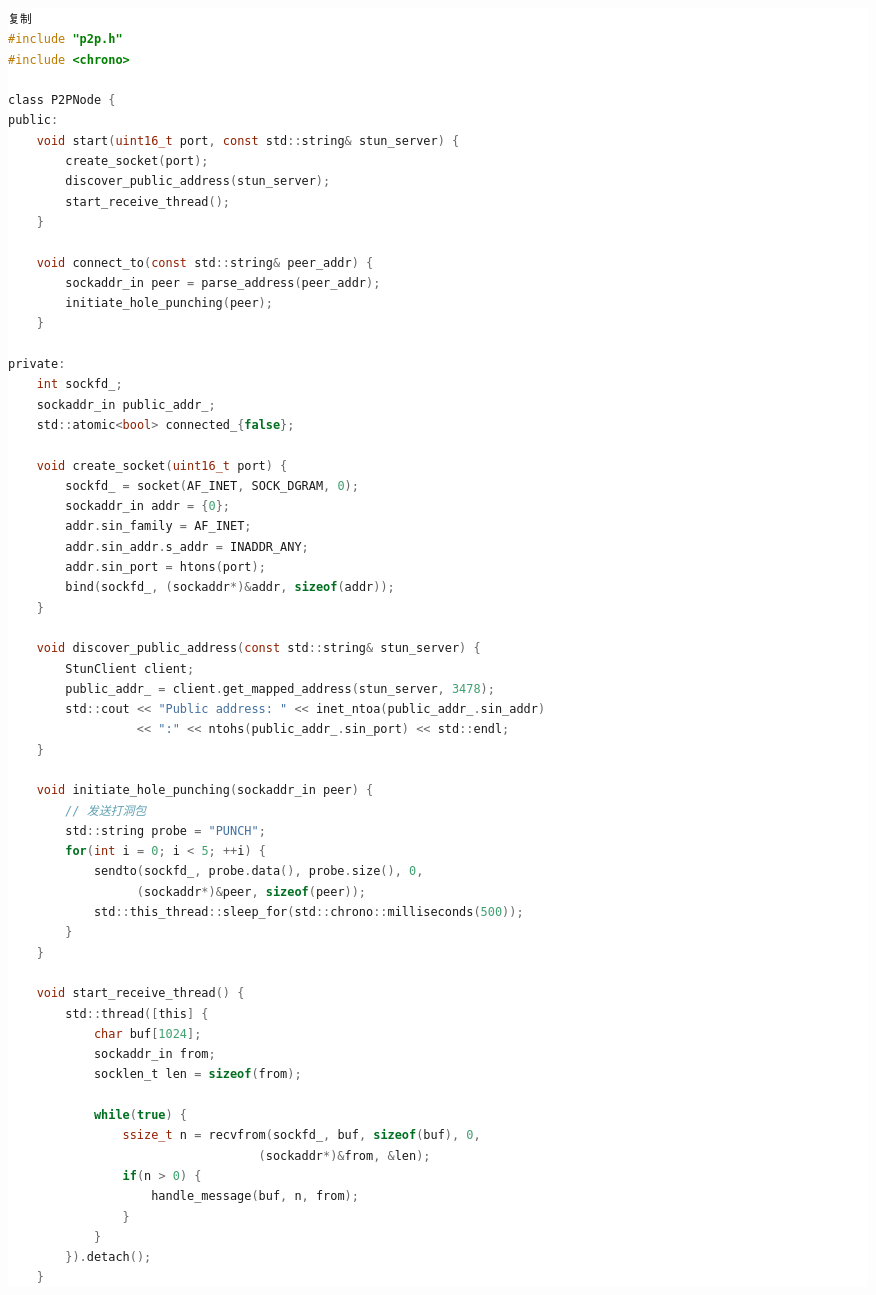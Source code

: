 ```c
复制
#include "p2p.h"
#include <chrono>

class P2PNode {
public:
    void start(uint16_t port, const std::string& stun_server) {
        create_socket(port);
        discover_public_address(stun_server);
        start_receive_thread();
    }

    void connect_to(const std::string& peer_addr) {
        sockaddr_in peer = parse_address(peer_addr);
        initiate_hole_punching(peer);
    }

private:
    int sockfd_;
    sockaddr_in public_addr_;
    std::atomic<bool> connected_{false};

    void create_socket(uint16_t port) {
        sockfd_ = socket(AF_INET, SOCK_DGRAM, 0);
        sockaddr_in addr = {0};
        addr.sin_family = AF_INET;
        addr.sin_addr.s_addr = INADDR_ANY;
        addr.sin_port = htons(port);
        bind(sockfd_, (sockaddr*)&addr, sizeof(addr));
    }

    void discover_public_address(const std::string& stun_server) {
        StunClient client;
        public_addr_ = client.get_mapped_address(stun_server, 3478);
        std::cout << "Public address: " << inet_ntoa(public_addr_.sin_addr) 
                  << ":" << ntohs(public_addr_.sin_port) << std::endl;
    }

    void initiate_hole_punching(sockaddr_in peer) {
        // 发送打洞包
        std::string probe = "PUNCH";
        for(int i = 0; i < 5; ++i) {
            sendto(sockfd_, probe.data(), probe.size(), 0,
                  (sockaddr*)&peer, sizeof(peer));
            std::this_thread::sleep_for(std::chrono::milliseconds(500));
        }
    }

    void start_receive_thread() {
        std::thread([this] {
            char buf[1024];
            sockaddr_in from;
            socklen_t len = sizeof(from);
            
            while(true) {
                ssize_t n = recvfrom(sockfd_, buf, sizeof(buf), 0, 
                                   (sockaddr*)&from, &len);
                if(n > 0) {
                    handle_message(buf, n, from);
                }
            }
        }).detach();
    }
```